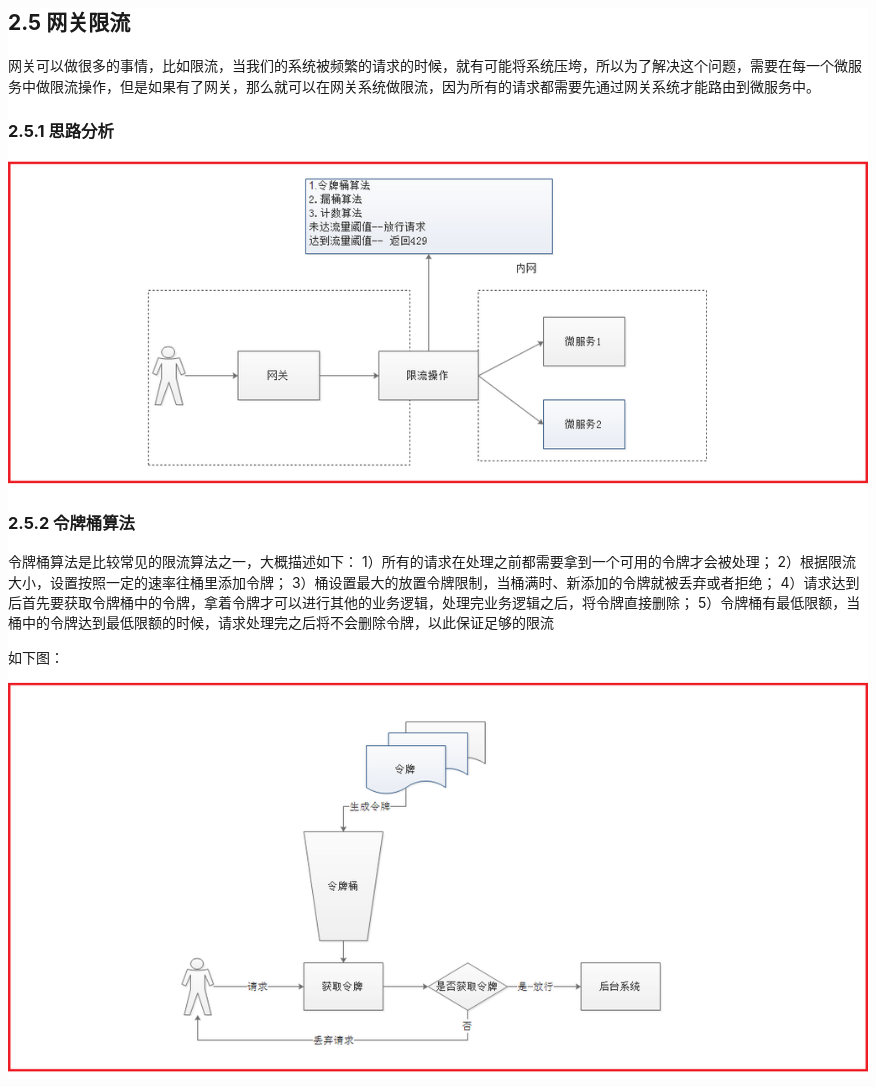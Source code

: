 ## 2.5 网关限流

网关可以做很多的事情，比如限流，当我们的系统被频繁的请求的时候，就有可能将系统压垮，所以为了解决这个问题，需要在每一个微服务中做限流操作，但是如果有了网关，那么就可以在网关系统做限流，因为所有的请求都需要先通过网关系统才能路由到微服务中。

### 2.5.1 思路分析

![15](https://raw.githubusercontent.com/Novak666/Learning-working-skill/main/畅购/2021.11.13/pics/15.png)

### 2.5.2 令牌桶算法

令牌桶算法是比较常见的限流算法之一，大概描述如下：
1）所有的请求在处理之前都需要拿到一个可用的令牌才会被处理；
2）根据限流大小，设置按照一定的速率往桶里添加令牌；
3）桶设置最大的放置令牌限制，当桶满时、新添加的令牌就被丢弃或者拒绝；
4）请求达到后首先要获取令牌桶中的令牌，拿着令牌才可以进行其他的业务逻辑，处理完业务逻辑之后，将令牌直接删除；
5）令牌桶有最低限额，当桶中的令牌达到最低限额的时候，请求处理完之后将不会删除令牌，以此保证足够的限流

如下图：

![16](https://raw.githubusercontent.com/Novak666/Learning-working-skill/main/畅购/2021.11.13/pics/16.png)
